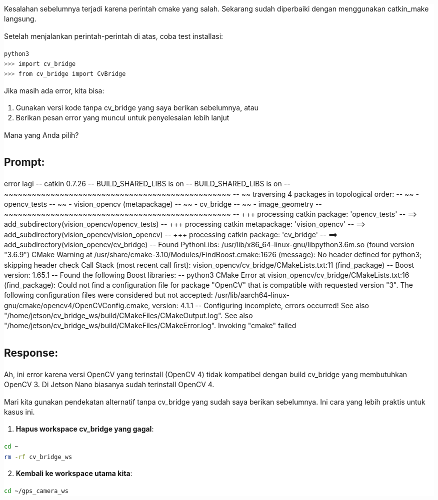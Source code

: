 Kesalahan sebelumnya terjadi karena perintah cmake yang salah. Sekarang sudah diperbaiki dengan menggunakan catkin\_make langsung.

Setelah menjalankan perintah-perintah di atas, coba test installasi:

```bash
python3
>>> import cv_bridge
>>> from cv_bridge import CvBridge
```

Jika masih ada error, kita bisa:

1.  Gunakan versi kode tanpa cv\_bridge yang saya berikan sebelumnya, atau
2.  Berikan pesan error yang muncul untuk penyelesaian lebih lanjut

Mana yang Anda pilih?

## Prompt:
error lagi -- catkin 0.7.26 -- BUILD\_SHARED\_LIBS is on -- BUILD\_SHARED\_LIBS is on -- ~~~~~~~~~~~~~~~~~~~~~~~~~~~~~~~~~~~~~~~~~~~~~~~~~ -- ~~ traversing 4 packages in topological order: -- ~~ - opencv\_tests -- ~~ - vision\_opencv (metapackage) -- ~~ - cv\_bridge -- ~~ - image\_geometry -- ~~~~~~~~~~~~~~~~~~~~~~~~~~~~~~~~~~~~~~~~~~~~~~~~~ -- +++ processing catkin package: 'opencv\_tests' -- ==> add\_subdirectory(vision\_opencv/opencv\_tests) -- +++ processing catkin metapackage: 'vision\_opencv' -- ==> add\_subdirectory(vision\_opencv/vision\_opencv) -- +++ processing catkin package: 'cv\_bridge' -- ==> add\_subdirectory(vision\_opencv/cv\_bridge) -- Found PythonLibs: /usr/lib/x86\_64-linux-gnu/libpython3.6m.so (found version "3.6.9") CMake Warning at /usr/share/cmake-3.10/Modules/FindBoost.cmake:1626 (message): No header defined for python3; skipping header check Call Stack (most recent call first): vision\_opencv/cv\_bridge/CMakeLists.txt:11 (find\_package) -- Boost version: 1.65.1 -- Found the following Boost libraries: -- python3 CMake Error at vision\_opencv/cv\_bridge/CMakeLists.txt:16 (find\_package): Could not find a configuration file for package "OpenCV" that is compatible with requested version "3". The following configuration files were considered but not accepted: /usr/lib/aarch64-linux-gnu/cmake/opencv4/OpenCVConfig.cmake, version: 4.1.1 -- Configuring incomplete, errors occurred! See also "/home/jetson/cv\_bridge\_ws/build/CMakeFiles/CMakeOutput.log". See also "/home/jetson/cv\_bridge\_ws/build/CMakeFiles/CMakeError.log". Invoking "cmake" failed

## Response:
Ah, ini error karena versi OpenCV yang terinstall (OpenCV 4) tidak kompatibel dengan build cv\_bridge yang membutuhkan OpenCV 3. Di Jetson Nano biasanya sudah terinstall OpenCV 4.

Mari kita gunakan pendekatan alternatif tanpa cv\_bridge yang sudah saya berikan sebelumnya. Ini cara yang lebih praktis untuk kasus ini.

1.  **Hapus workspace cv\_bridge yang gagal**:

```bash
cd ~
rm -rf cv_bridge_ws
```

2.  **Kembali ke workspace utama kita**:

```bash
cd ~/gps_camera_ws
```
